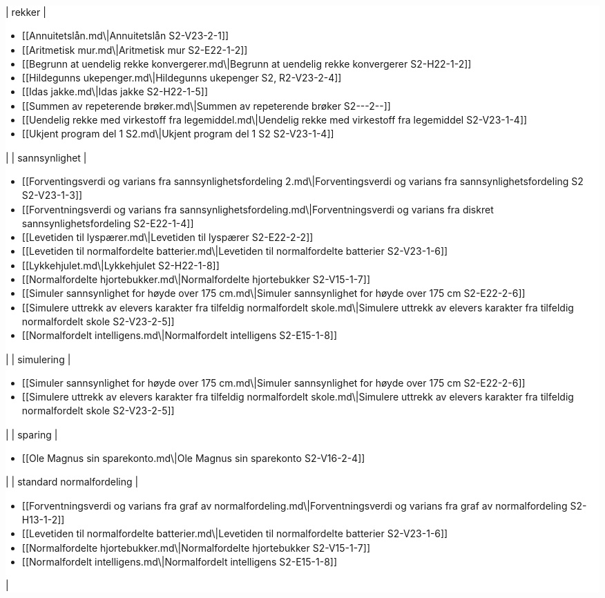 | rekker                                  | <ul><li>[[Annuitetslån.md\\|Annuitetslån S2-V23-2-1]]</li><li>[[Aritmetisk mur.md\\|Aritmetisk mur S2-E22-1-2]]</li><li>[[Begrunn at uendelig rekke konvergerer.md\\|Begrunn at uendelig rekke konvergerer S2-H22-1-2]]</li><li>[[Hildegunns ukepenger.md\\|Hildegunns ukepenger S2, R2-V23-2-4]]</li><li>[[Idas jakke.md\\|Idas jakke S2-H22-1-5]]</li><li>[[Summen av repeterende brøker.md\\|Summen av repeterende brøker S2-\--2-\-]]</li><li>[[Uendelig rekke med virkestoff fra legemiddel.md\\|Uendelig rekke med virkestoff fra legemiddel S2-V23-1-4]]</li><li>[[Ukjent program del 1 S2.md\\|Ukjent program del 1 S2 S2-V23-1-4]]</li></ul>                                                                                                                                                                                                                                                                                                                                                                      |
| sannsynlighet                           | <ul><li>[[Forventingsverdi og varians fra sannsynlighetsfordeling 2.md\\|Forventingsverdi og varians fra sannsynlighetsfordeling S2 S2-V23-1-3]]</li><li>[[Forventningsverdi og varians fra sannsynlighetsfordeling.md\\|Forventningsverdi og varians fra diskret sannsynlighetsfordeling S2-E22-1-4]]</li><li>[[Levetiden til lyspærer.md\\|Levetiden til lyspærer S2-E22-2-2]]</li><li>[[Levetiden til normalfordelte batterier.md\\|Levetiden til normalfordelte batterier S2-V23-1-6]]</li><li>[[Lykkehjulet.md\\|Lykkehjulet S2-H22-1-8]]</li><li>[[Normalfordelte hjortebukker.md\\|Normalfordelte hjortebukker S2-V15-1-7]]</li><li>[[Simuler sannsynlighet for høyde over 175 cm.md\\|Simuler sannsynlighet for høyde over 175 cm S2-E22-2-6]]</li><li>[[Simulere uttrekk av elevers karakter fra tilfeldig normalfordelt skole.md\\|Simulere uttrekk av elevers karakter fra tilfeldig normalfordelt skole S2-V23-2-5]]</li><li>[[Normalfordelt intelligens.md\\|Normalfordelt intelligens S2-E15-1-8]]</li></ul> |
| simulering                              | <ul><li>[[Simuler sannsynlighet for høyde over 175 cm.md\\|Simuler sannsynlighet for høyde over 175 cm S2-E22-2-6]]</li><li>[[Simulere uttrekk av elevers karakter fra tilfeldig normalfordelt skole.md\\|Simulere uttrekk av elevers karakter fra tilfeldig normalfordelt skole S2-V23-2-5]]</li></ul>                                                                                                                                                                                                                                                                                                                                                                                                                                                                                                                                                                                                                                                                                                                    |
| sparing                                 | <ul><li>[[Ole Magnus sin sparekonto.md\\|Ole Magnus sin sparekonto S2-V16-2-4]]</li></ul>                                                                                                                                                                                                                                                                                                                                                                                                                                                                                                                                                                                                                                                                                                                                                                                                                                                                                                                                  |
| standard normalfordeling                | <ul><li>[[Forventningsverdi og varians fra graf av normalfordeling.md\\|Forventningsverdi og varians fra graf av normalfordeling S2-H13-1-2]]</li><li>[[Levetiden til normalfordelte batterier.md\\|Levetiden til normalfordelte batterier S2-V23-1-6]]</li><li>[[Normalfordelte hjortebukker.md\\|Normalfordelte hjortebukker S2-V15-1-7]]</li><li>[[Normalfordelt intelligens.md\\|Normalfordelt intelligens S2-E15-1-8]]</li></ul>                                                                                                                                                                                                                                                                                                                                                                                                                                                                                                                                                                                      |